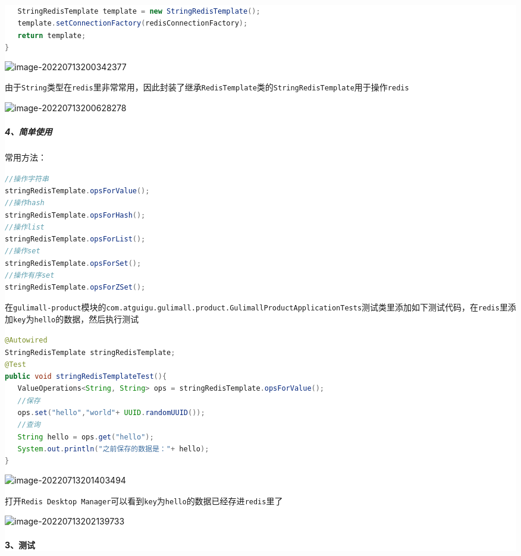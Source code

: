 ```java
   StringRedisTemplate template = new StringRedisTemplate();
   template.setConnectionFactory(redisConnectionFactory);
   return template;
}
```

![image-20220713200342377](https://gitlab.com/apzs/image/-/raw/master/image/5.4.1.2.3.1.png)

由于`String`类型在`redis`里非常常用，因此封装了继承`RedisTemplate`类的`StringRedisTemplate`用于操作`redis`

![image-20220713200628278](https://gitlab.com/apzs/image/-/raw/master/image/5.4.1.2.3.2.png)

##### 4、简单使用

常用方法：

```java
//操作字符串
stringRedisTemplate.opsForValue();
//操作hash
stringRedisTemplate.opsForHash();
//操作list
stringRedisTemplate.opsForList();
//操作set
stringRedisTemplate.opsForSet();
//操作有序set
stringRedisTemplate.opsForZSet();
```

在`gulimall-product`模块的`com.atguigu.gulimall.product.GulimallProductApplicationTests`测试类里添加如下测试代码，在`redis`里添加`key`为`hello`的数据，然后执行测试

```java
@Autowired
StringRedisTemplate stringRedisTemplate;
@Test
public void stringRedisTemplateTest(){
   ValueOperations<String, String> ops = stringRedisTemplate.opsForValue();
   //保存
   ops.set("hello","world"+ UUID.randomUUID());
   //查询
   String hello = ops.get("hello");
   System.out.println("之前保存的数据是："+ hello);
}
```

![image-20220713201403494](https://gitlab.com/apzs/image/-/raw/master/image/5.4.1.2.4.1.png)

打开`Redis Desktop Manager`可以看到`key`为`hello`的数据已经存进`redis`里了

![image-20220713202139733](https://gitlab.com/apzs/image/-/raw/master/image/5.4.1.2.4.2.png)

#### 3、测试
